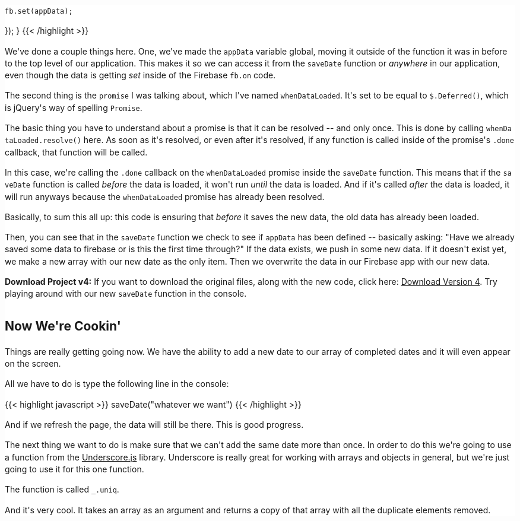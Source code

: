     fb.set(appData);
  });
}
{{< /highlight >}}

We've done a couple things here. One, we've made the `appData` variable global, moving it outside of the function it was in before to the top level of our application. This makes it so we can access it from the `saveDate` function or *anywhere* in our application, even though the data is getting *set* inside of the Firebase `fb.on` code.

The second thing is the `promise` I was talking about, which I've named `whenDataLoaded`. It's set to be equal to `$.Deferred()`, which is jQuery's way of spelling `Promise`. 

The basic thing you have to understand about a promise is that it can be resolved -- and only once. This is done by calling `whenDataLoaded.resolve()` here. As soon as it's resolved, or even after it's resolved, if any function is called inside of the promise's `.done` callback, that function will be called.

In this case, we're calling the `.done` callback on the `whenDataLoaded` promise inside the `saveDate` function. This means that if the `saveDate` function is called *before* the data is loaded, it won't run *until* the data is loaded. And if it's called *after* the data is loaded, it will run anyways because the `whenDataLoaded` promise has already been resolved.

Basically, to sum this all up: this code is ensuring that *before* it saves the new data, the old data has already been loaded.

Then, you can see that in the `saveDate` function we check to see if `appData` has been defined -- basically asking: "Have we already saved some data to firebase or is this the first time through?" If the data exists, we push in some new data. If it doesn't exist yet, we make a new array with our new date as the only item. Then we overwrite the data in our Firebase app with our new data.

**Download Project v4:** If you want to download the original files, along with the new code, click here: [Download Version 4](). Try playing around with our new `saveDate` function in the console.

## Now We're Cookin'

Things are really getting going now. We have the ability to add a new date to our array of completed dates and it will even appear on the screen.

All we have to do is type the following line in the console:

{{< highlight javascript >}}
saveDate("whatever we want")
{{< /highlight >}}

And if we refresh the page, the data will still be there. This is good progress.

The next thing we want to do is make sure that we can't add the same date more than once. In order to do this we're going to use a function from the [Underscore.js](http://underscorejs.org/) library. Underscore is really great for working with arrays and objects in general, but we're just going to use it for this one function.

The function is called `_.uniq`.

And it's very cool. It takes an array as an argument and returns a copy of that array with all the duplicate elements removed.
